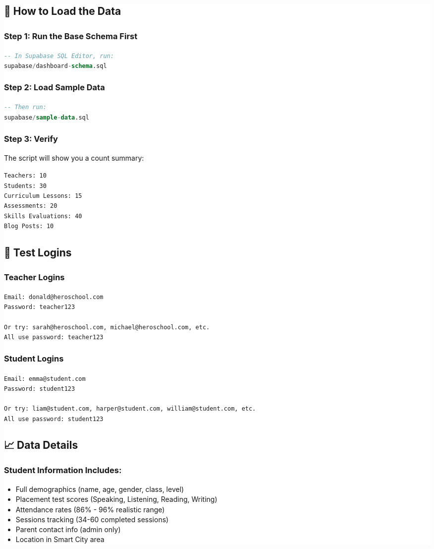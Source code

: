 ## 🚀 How to Load the Data

### Step 1: Run the Base Schema First
```sql
-- In Supabase SQL Editor, run:
supabase/dashboard-schema.sql
```

### Step 2: Load Sample Data
```sql
-- Then run:
supabase/sample-data.sql
```

### Step 3: Verify
The script will show you a count summary:
```
Teachers: 10
Students: 30
Curriculum Lessons: 15
Assessments: 20
Skills Evaluations: 40
Blog Posts: 10
```

## 🧪 Test Logins

### Teacher Logins
```
Email: donald@heroschool.com
Password: teacher123

Or try: sarah@heroschool.com, michael@heroschool.com, etc.
All use password: teacher123
```

### Student Logins
```
Email: emma@student.com
Password: student123

Or try: liam@student.com, harper@student.com, william@student.com, etc.
All use password: student123
```

## 📈 Data Details

### Student Information Includes:
- Full demographics (name, age, gender, class, level)
- Placement test scores (Speaking, Listening, Reading, Writing)
- Attendance rates (86% - 96% realistic range)
- Sessions tracking (34-60 completed sessions)
- Parent contact info (admin only)
- Location in Smart City area
